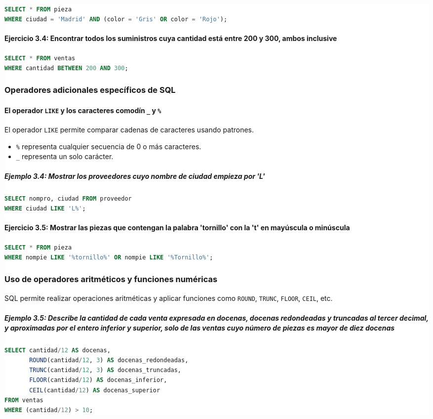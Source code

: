```sql
SELECT * FROM pieza
WHERE ciudad = 'Madrid' AND (color = 'Gris' OR color = 'Rojo');
```

#### Ejercicio 3.4: Encontrar todos los suministros cuya cantidad está entre 200 y 300, ambos inclusive

```sql
SELECT * FROM ventas
WHERE cantidad BETWEEN 200 AND 300;
```

### Operadores adicionales específicos de SQL

#### El operador `LIKE` y los caracteres comodín `_` y `%`

El operador `LIKE` permite comparar cadenas de caracteres usando patrones.  
- `%` representa cualquier secuencia de 0 o más caracteres.
- `_` representa un solo carácter.

##### Ejemplo 3.4: Mostrar los proveedores cuyo nombre de ciudad empieza por 'L'

```sql
SELECT nompro, ciudad FROM proveedor
WHERE ciudad LIKE 'L%';
```

#### Ejercicio 3.5: Mostrar las piezas que contengan la palabra 'tornillo' con la 't' en mayúscula o minúscula

```sql
SELECT * FROM pieza
WHERE nompie LIKE '%tornillo%' OR nompie LIKE '%Tornillo%';
```

### Uso de operadores aritméticos y funciones numéricas

SQL permite realizar operaciones aritméticas y aplicar funciones como `ROUND`, `TRUNC`, `FLOOR`, `CEIL`, etc.

##### Ejemplo 3.5: Describe la cantidad de cada venta expresada en docenas, docenas redondeadas y truncadas al tercer decimal, y aproximadas por el entero inferior y superior, solo de las ventas cuyo número de piezas es mayor de diez docenas

```sql
SELECT cantidad/12 AS docenas,
       ROUND(cantidad/12, 3) AS docenas_redondeadas,
       TRUNC(cantidad/12, 3) AS docenas_truncadas,
       FLOOR(cantidad/12) AS docenas_inferior,
       CEIL(cantidad/12) AS docenas_superior
FROM ventas
WHERE (cantidad/12) > 10;
```
